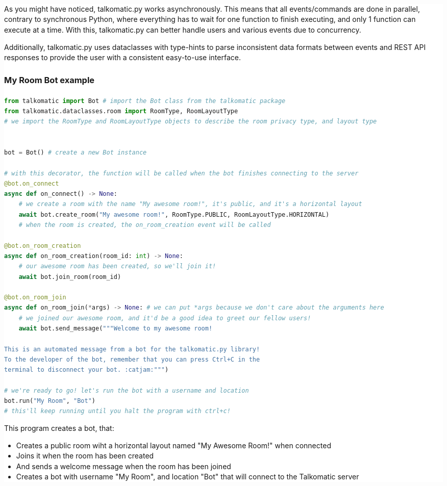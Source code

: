 As you might have noticed, talkomatic.py works asynchronously.
This means that all events/commands are done in parallel, contrary to synchronous Python, where everything has to wait for one function to finish executing, and only 1 function can execute at a time.
With this, talkomatic.py can better handle users and various events due to concurrency.

Additionally, talkomatic.py uses dataclasses with type-hints to parse inconsistent data formats between events and REST API responses to provide the user with a consistent easy-to-use interface.

### My Room Bot example

```python
from talkomatic import Bot # import the Bot class from the talkomatic package
from talkomatic.dataclasses.room import RoomType, RoomLayoutType 
# we import the RoomType and RoomLayoutType objects to describe the room privacy type, and layout type


bot = Bot() # create a new Bot instance

# with this decorator, the function will be called when the bot finishes connecting to the server
@bot.on_connect
async def on_connect() -> None:
    # we create a room with the name "My awesome room!", it's public, and it's a horizontal layout
    await bot.create_room("My awesome room!", RoomType.PUBLIC, RoomLayoutType.HORIZONTAL)
    # when the room is created, the on_room_creation event will be called

@bot.on_room_creation
async def on_room_creation(room_id: int) -> None:
    # our awesome room has been created, so we'll join it!
    await bot.join_room(room_id)

@bot.on_room_join
async def on_room_join(*args) -> None: # we can put *args because we don't care about the arguments here
    # we joined our awesome room, and it'd be a good idea to greet our fellow users!
    await bot.send_message("""Welcome to my awesome room!

This is an automated message from a bot for the talkomatic.py library!
To the developer of the bot, remember that you can press Ctrl+C in the
terminal to disconnect your bot. :catjam:""")

# we're ready to go! let's run the bot with a username and location
bot.run("My Room", "Bot")
# this'll keep running until you halt the program with ctrl+c!
```

This program creates a bot, that:
- Creates a public room wiht a horizontal layout named "My Awesome Room!" when connected
- Joins it when the room has been created
- And sends a welcome message when the room has been joined
- Creates a bot with username "My Room", and location "Bot" that will connect to the Talkomatic server
